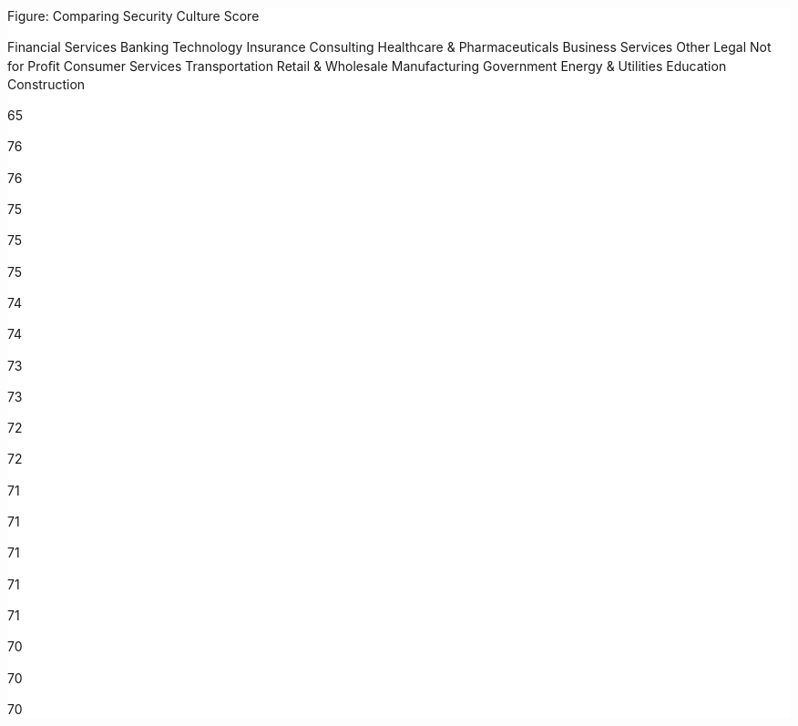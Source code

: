 Figure: Comparing Security Culture Score

Financial Services
Banking
Technology
Insurance
Consulting
Healthcare \& Pharmaceuticals
Business Services
Other
Legal
Not for Proﬁt
Consumer Services
Transportation
Retail \& Wholesale
Manufacturing
Government
Energy \& Utilities
Education
Construction

65

76

76

75

75

75

74

74

73

73

72

72

71

71

71

71

71

70

70

70
